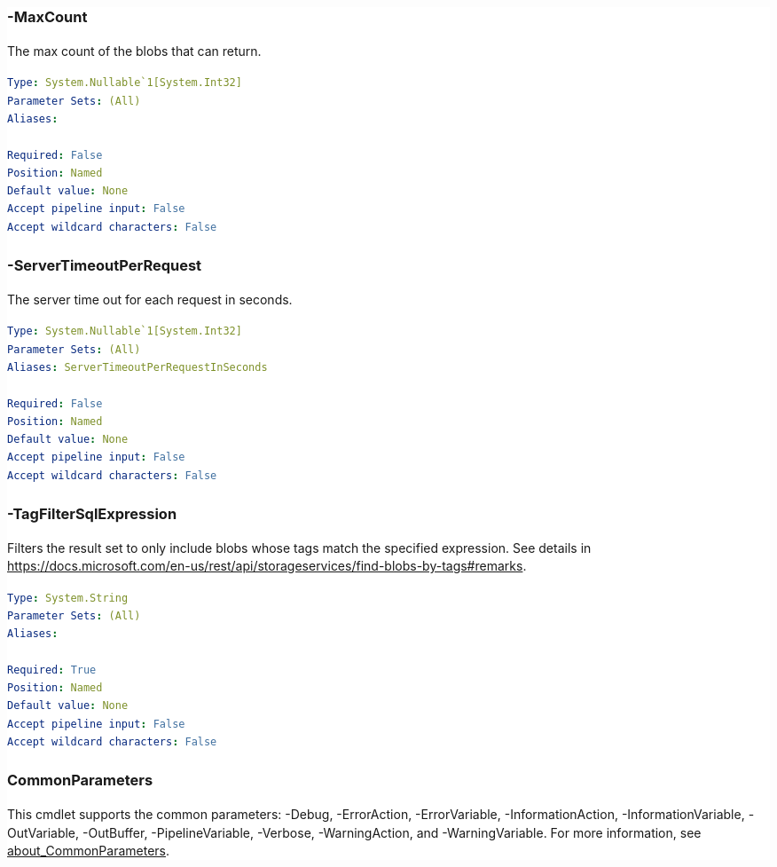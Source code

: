 ### -MaxCount
The max count of the blobs that can return.

```yaml
Type: System.Nullable`1[System.Int32]
Parameter Sets: (All)
Aliases:

Required: False
Position: Named
Default value: None
Accept pipeline input: False
Accept wildcard characters: False
```

### -ServerTimeoutPerRequest
The server time out for each request in seconds.

```yaml
Type: System.Nullable`1[System.Int32]
Parameter Sets: (All)
Aliases: ServerTimeoutPerRequestInSeconds

Required: False
Position: Named
Default value: None
Accept pipeline input: False
Accept wildcard characters: False
```

### -TagFilterSqlExpression
Filters the result set to only include blobs whose tags match the specified expression.
See details in https://docs.microsoft.com/en-us/rest/api/storageservices/find-blobs-by-tags#remarks.

```yaml
Type: System.String
Parameter Sets: (All)
Aliases:

Required: True
Position: Named
Default value: None
Accept pipeline input: False
Accept wildcard characters: False
```

### CommonParameters
This cmdlet supports the common parameters: -Debug, -ErrorAction, -ErrorVariable, -InformationAction, -InformationVariable, -OutVariable, -OutBuffer, -PipelineVariable, -Verbose, -WarningAction, and -WarningVariable. For more information, see [about_CommonParameters](http://go.microsoft.com/fwlink/?LinkID=113216).

